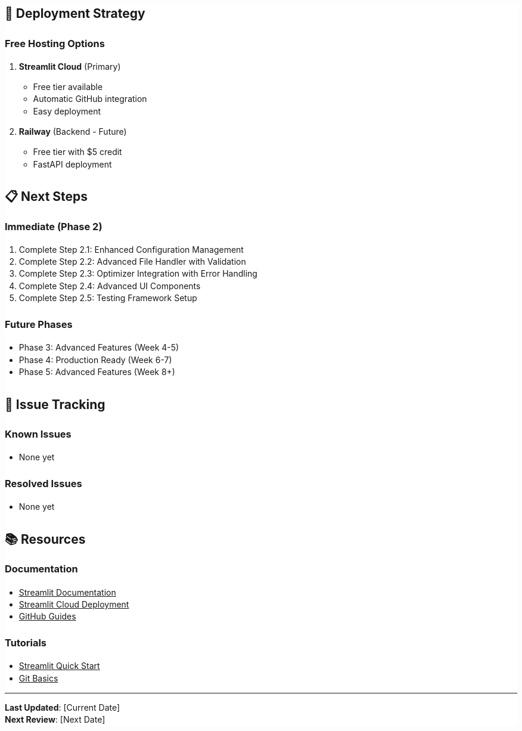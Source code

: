 ## 🚀 Deployment Strategy

### Free Hosting Options
1. **Streamlit Cloud** (Primary)
   - Free tier available
   - Automatic GitHub integration
   - Easy deployment

2. **Railway** (Backend - Future)
   - Free tier with $5 credit
   - FastAPI deployment

## 📋 Next Steps

### Immediate (Phase 2)
1. Complete Step 2.1: Enhanced Configuration Management
2. Complete Step 2.2: Advanced File Handler with Validation
3. Complete Step 2.3: Optimizer Integration with Error Handling
4. Complete Step 2.4: Advanced UI Components
5. Complete Step 2.5: Testing Framework Setup

### Future Phases
- Phase 3: Advanced Features (Week 4-5)
- Phase 4: Production Ready (Week 6-7)
- Phase 5: Advanced Features (Week 8+)

## 🐛 Issue Tracking

### Known Issues
- None yet

### Resolved Issues
- None yet

## 📚 Resources

### Documentation
- [Streamlit Documentation](https://docs.streamlit.io/)
- [Streamlit Cloud Deployment](https://docs.streamlit.io/streamlit-community-cloud)
- [GitHub Guides](https://guides.github.com/)

### Tutorials
- [Streamlit Quick Start](https://docs.streamlit.io/library/get-started)
- [Git Basics](https://git-scm.com/book/en/v2/Getting-Started-First-Time-Git-Setup)

---

**Last Updated**: [Current Date]  
**Next Review**: [Next Date] 